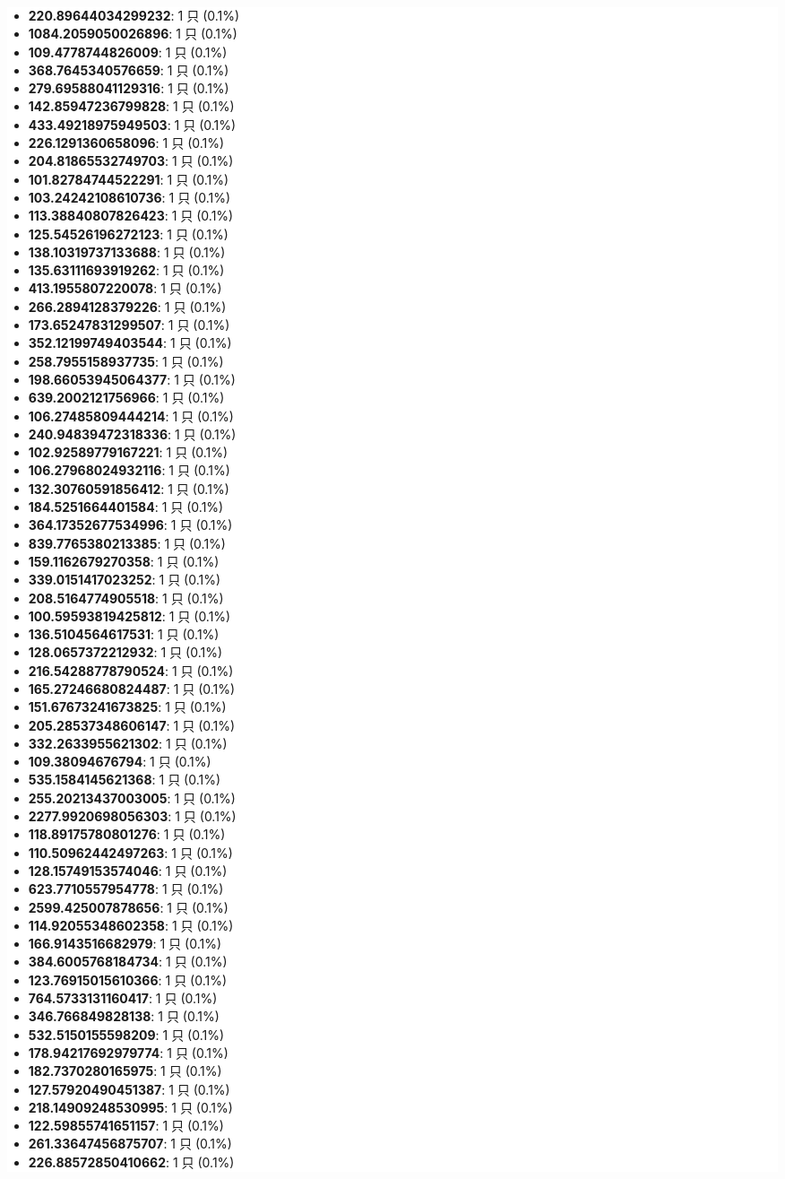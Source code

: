 - **220.89644034299232**: 1 只 (0.1%)
- **1084.2059050026896**: 1 只 (0.1%)
- **109.4778744826009**: 1 只 (0.1%)
- **368.7645340576659**: 1 只 (0.1%)
- **279.69588041129316**: 1 只 (0.1%)
- **142.85947236799828**: 1 只 (0.1%)
- **433.49218975949503**: 1 只 (0.1%)
- **226.1291360658096**: 1 只 (0.1%)
- **204.81865532749703**: 1 只 (0.1%)
- **101.82784744522291**: 1 只 (0.1%)
- **103.24242108610736**: 1 只 (0.1%)
- **113.38840807826423**: 1 只 (0.1%)
- **125.54526196272123**: 1 只 (0.1%)
- **138.10319737133688**: 1 只 (0.1%)
- **135.63111693919262**: 1 只 (0.1%)
- **413.1955807220078**: 1 只 (0.1%)
- **266.2894128379226**: 1 只 (0.1%)
- **173.65247831299507**: 1 只 (0.1%)
- **352.12199749403544**: 1 只 (0.1%)
- **258.7955158937735**: 1 只 (0.1%)
- **198.66053945064377**: 1 只 (0.1%)
- **639.2002121756966**: 1 只 (0.1%)
- **106.27485809444214**: 1 只 (0.1%)
- **240.94839472318336**: 1 只 (0.1%)
- **102.92589779167221**: 1 只 (0.1%)
- **106.27968024932116**: 1 只 (0.1%)
- **132.30760591856412**: 1 只 (0.1%)
- **184.5251664401584**: 1 只 (0.1%)
- **364.17352677534996**: 1 只 (0.1%)
- **839.7765380213385**: 1 只 (0.1%)
- **159.1162679270358**: 1 只 (0.1%)
- **339.0151417023252**: 1 只 (0.1%)
- **208.5164774905518**: 1 只 (0.1%)
- **100.59593819425812**: 1 只 (0.1%)
- **136.5104564617531**: 1 只 (0.1%)
- **128.0657372212932**: 1 只 (0.1%)
- **216.54288778790524**: 1 只 (0.1%)
- **165.27246680824487**: 1 只 (0.1%)
- **151.67673241673825**: 1 只 (0.1%)
- **205.28537348606147**: 1 只 (0.1%)
- **332.2633955621302**: 1 只 (0.1%)
- **109.38094676794**: 1 只 (0.1%)
- **535.1584145621368**: 1 只 (0.1%)
- **255.20213437003005**: 1 只 (0.1%)
- **2277.9920698056303**: 1 只 (0.1%)
- **118.89175780801276**: 1 只 (0.1%)
- **110.50962442497263**: 1 只 (0.1%)
- **128.15749153574046**: 1 只 (0.1%)
- **623.7710557954778**: 1 只 (0.1%)
- **2599.425007878656**: 1 只 (0.1%)
- **114.92055348602358**: 1 只 (0.1%)
- **166.9143516682979**: 1 只 (0.1%)
- **384.6005768184734**: 1 只 (0.1%)
- **123.76915015610366**: 1 只 (0.1%)
- **764.5733131160417**: 1 只 (0.1%)
- **346.766849828138**: 1 只 (0.1%)
- **532.5150155598209**: 1 只 (0.1%)
- **178.94217692979774**: 1 只 (0.1%)
- **182.7370280165975**: 1 只 (0.1%)
- **127.57920490451387**: 1 只 (0.1%)
- **218.14909248530995**: 1 只 (0.1%)
- **122.59855741651157**: 1 只 (0.1%)
- **261.33647456875707**: 1 只 (0.1%)
- **226.88572850410662**: 1 只 (0.1%)